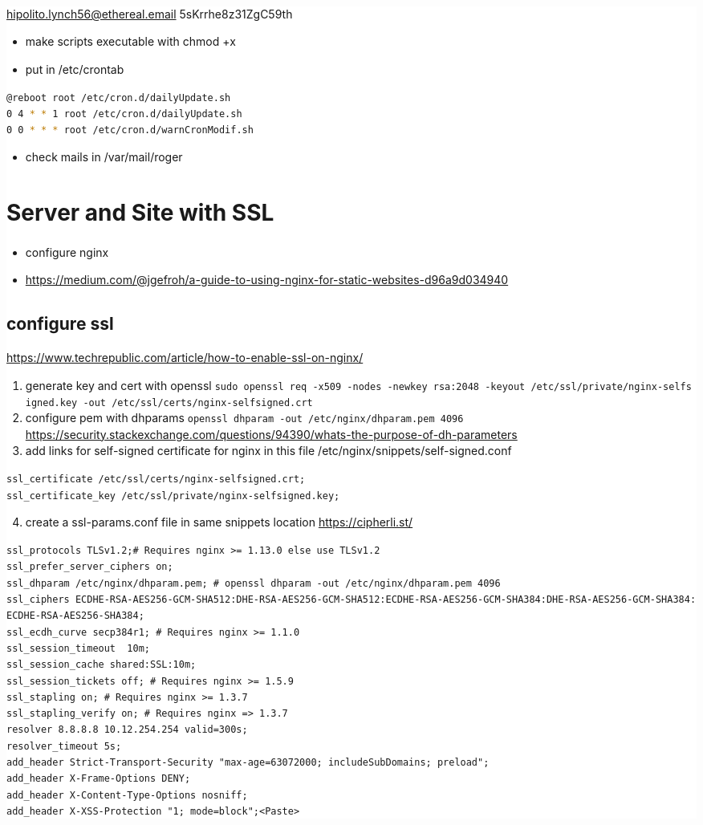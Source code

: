 hipolito.lynch56@ethereal.email
5sKrrhe8z31ZgC59th

+ make scripts executable with chmod +x

+ put in /etc/crontab
```bash
@reboot root /etc/cron.d/dailyUpdate.sh
0 4 * * 1 root /etc/cron.d/dailyUpdate.sh
0 0 * * * root /etc/cron.d/warnCronModif.sh
```
+ check mails in /var/mail/roger

# Server and Site with SSL
+ configure nginx
- https://medium.com/@jgefroh/a-guide-to-using-nginx-for-static-websites-d96a9d034940
## configure ssl
https://www.techrepublic.com/article/how-to-enable-ssl-on-nginx/
1. generate key and cert with openssl
`sudo openssl req -x509 -nodes -newkey rsa:2048 -keyout /etc/ssl/private/nginx-selfsigned.key -out /etc/ssl/certs/nginx-selfsigned.crt`
2. configure pem with dhparams
`openssl dhparam -out /etc/nginx/dhparam.pem 4096`
https://security.stackexchange.com/questions/94390/whats-the-purpose-of-dh-parameters
3. add links for self-signed certificate for nginx in this file /etc/nginx/snippets/self-signed.conf
```
ssl_certificate /etc/ssl/certs/nginx-selfsigned.crt;
ssl_certificate_key /etc/ssl/private/nginx-selfsigned.key;
```
4. create a ssl-params.conf file in same snippets location
https://cipherli.st/
```
ssl_protocols TLSv1.2;# Requires nginx >= 1.13.0 else use TLSv1.2
ssl_prefer_server_ciphers on;
ssl_dhparam /etc/nginx/dhparam.pem; # openssl dhparam -out /etc/nginx/dhparam.pem 4096
ssl_ciphers ECDHE-RSA-AES256-GCM-SHA512:DHE-RSA-AES256-GCM-SHA512:ECDHE-RSA-AES256-GCM-SHA384:DHE-RSA-AES256-GCM-SHA384:ECDHE-RSA-AES256-SHA384;
ssl_ecdh_curve secp384r1; # Requires nginx >= 1.1.0
ssl_session_timeout  10m;
ssl_session_cache shared:SSL:10m;
ssl_session_tickets off; # Requires nginx >= 1.5.9
ssl_stapling on; # Requires nginx >= 1.3.7
ssl_stapling_verify on; # Requires nginx => 1.3.7
resolver 8.8.8.8 10.12.254.254 valid=300s;
resolver_timeout 5s;
add_header Strict-Transport-Security "max-age=63072000; includeSubDomains; preload";
add_header X-Frame-Options DENY;
add_header X-Content-Type-Options nosniff;
add_header X-XSS-Protection "1; mode=block";<Paste>
```

